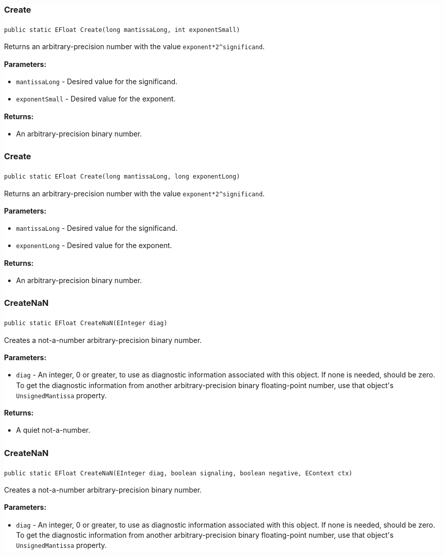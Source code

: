 ### Create
    public static EFloat Create​(long mantissaLong, int exponentSmall)
Returns an arbitrary-precision number with the value
 <code>exponent*2^significand</code>.

**Parameters:**

* <code>mantissaLong</code> - Desired value for the significand.

* <code>exponentSmall</code> - Desired value for the exponent.

**Returns:**

* An arbitrary-precision binary number.

### Create
    public static EFloat Create​(long mantissaLong, long exponentLong)
Returns an arbitrary-precision number with the value
 <code>exponent*2^significand</code>.

**Parameters:**

* <code>mantissaLong</code> - Desired value for the significand.

* <code>exponentLong</code> - Desired value for the exponent.

**Returns:**

* An arbitrary-precision binary number.

### CreateNaN
    public static EFloat CreateNaN​(EInteger diag)
Creates a not-a-number arbitrary-precision binary number.

**Parameters:**

* <code>diag</code> - An integer, 0 or greater, to use as diagnostic information
 associated with this object. If none is needed, should be zero. To
 get the diagnostic information from another arbitrary-precision
 binary floating-point number, use that object's <code>
 UnsignedMantissa</code> property.

**Returns:**

* A quiet not-a-number.

### CreateNaN
    public static EFloat CreateNaN​(EInteger diag, boolean signaling, boolean negative, EContext ctx)
Creates a not-a-number arbitrary-precision binary number.

**Parameters:**

* <code>diag</code> - An integer, 0 or greater, to use as diagnostic information
 associated with this object. If none is needed, should be zero. To
 get the diagnostic information from another arbitrary-precision
 binary floating-point number, use that object's <code>
 UnsignedMantissa</code> property.
